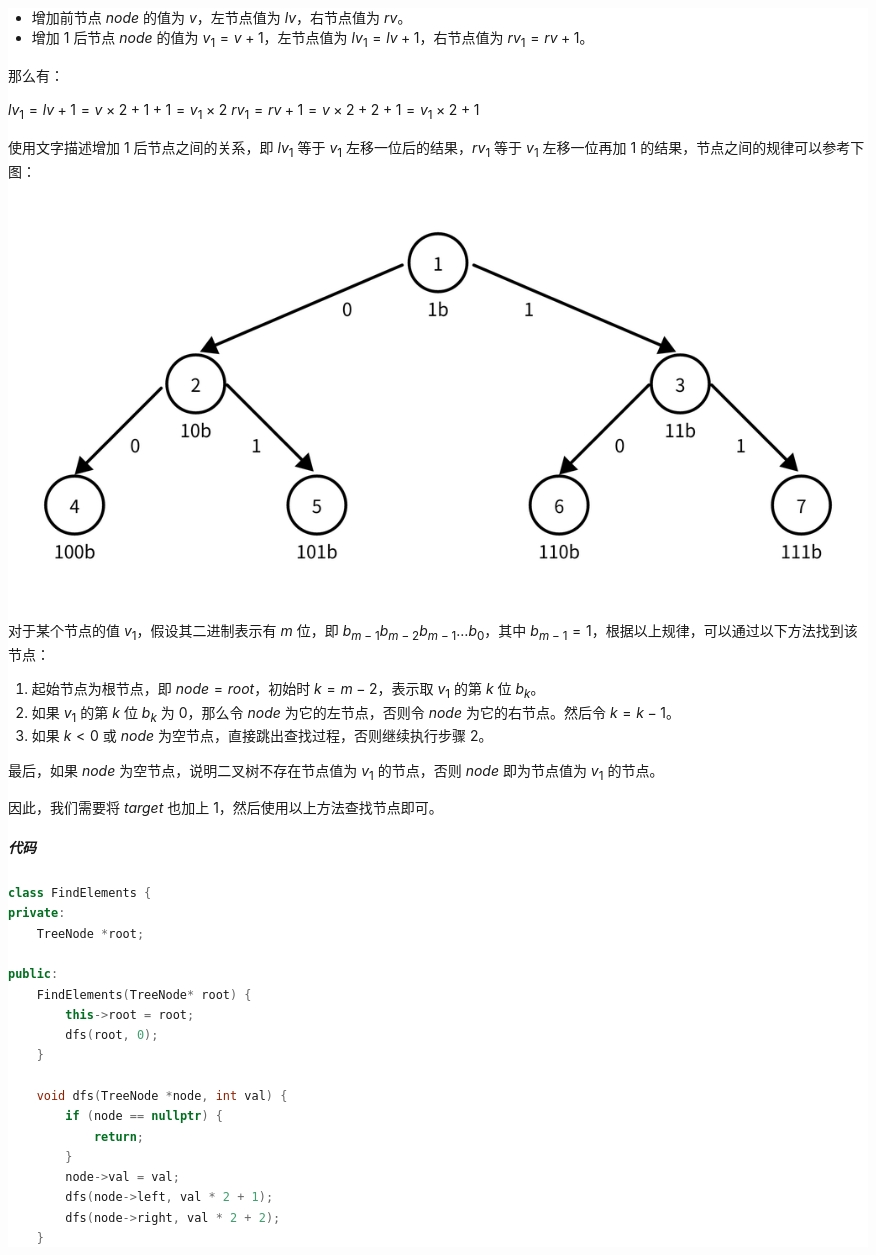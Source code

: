 - 增加前节点 $\textit{node}$ 的值为 $v$，左节点值为 $\textit{lv}$，右节点值为 $\textit{rv}$。
- 增加 $1$ 后节点 $\textit{node}$ 的值为 $v_1 = v + 1$，左节点值为 $\textit{lv}_1 = \textit{lv} + 1$，右节点值为 $\textit{rv}_1 = \textit{rv} + 1$。

那么有：

$\textit{lv}_1 = \textit{lv} + 1 = v \times 2 + 1 + 1 = v_1 \times 2$
$\textit{rv}_1 = \textit{rv} + 1 = v \times 2 + 2 + 1 = v_1 \times 2 + 1$

使用文字描述增加 $1$ 后节点之间的关系，即 $\textit{lv}_1$ 等于 $v_1$ 左移一位后的结果，$\textit{rv}_1$ 等于 $v_1$ 左移一位再加 $1$ 的结果，节点之间的规律可以参考下图：

![](./assets/img/Solution1261_off_2.png)

对于某个节点的值 $v_1$，假设其二进制表示有 $m$ 位，即 $b_{m-1}b_{m-2}b_{m-1} \ldots b_{0}$，其中 $b_{m-1} = 1$，根据以上规律，可以通过以下方法找到该节点：

1. 起始节点为根节点，即 $\textit{node} = \textit{root}$，初始时 $k = m - 2$，表示取 $v_1$ 的第 $k$ 位 $b_{k}$。
2. 如果 $v_1$ 的第 $k$ 位 $b_{k}$ 为 $0$，那么令 $\textit{node}$ 为它的左节点，否则令 $\textit{node}$ 为它的右节点。然后令 $k = k - 1$。
3. 如果 $k \lt 0$ 或 $\textit{node}$ 为空节点，直接跳出查找过程，否则继续执行步骤 $2$。

最后，如果 $\textit{node}$ 为空节点，说明二叉树不存在节点值为 $v_1$ 的节点，否则 $\textit{node}$ 即为节点值为 $v_1$ 的节点。

因此，我们需要将 $\textit{target}$ 也加上 $1$，然后使用以上方法查找节点即可。

##### 代码

```c++
class FindElements {
private:
    TreeNode *root;

public:
    FindElements(TreeNode* root) {
        this->root = root;
        dfs(root, 0);
    }

    void dfs(TreeNode *node, int val) {
        if (node == nullptr) {
            return;
        }
        node->val = val;
        dfs(node->left, val * 2 + 1);
        dfs(node->right, val * 2 + 2);
    }
```